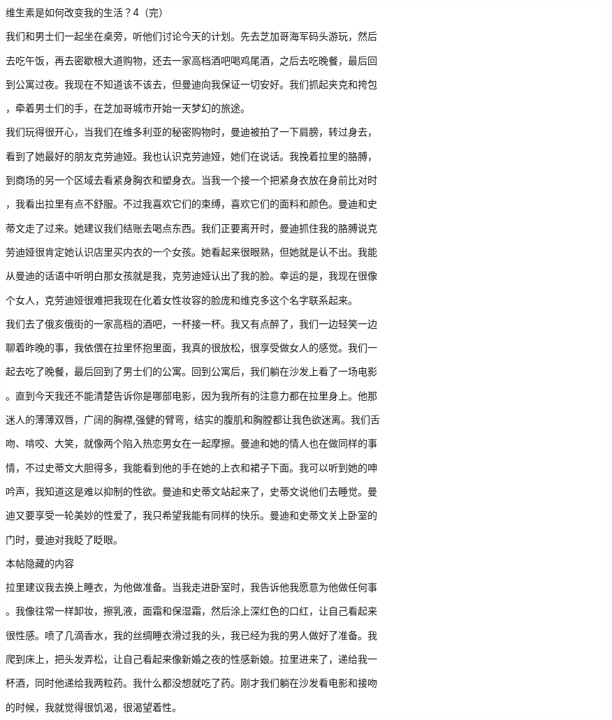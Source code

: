 维生素是如何改变我的生活？4（完）





我们和男士们一起坐在桌旁，听他们讨论今天的计划。先去芝加哥海军码头游玩，然后

去吃午饭，再去密歇根大道购物，还去一家高档酒吧喝鸡尾酒，之后去吃晚餐，最后回

到公寓过夜。我现在不知道该不该去，但曼迪向我保证一切安好。我们抓起夹克和挎包

，牵着男士们的手，在芝加哥城市开始一天梦幻的旅途。



我们玩得很开心，当我们在维多利亚的秘密购物时，曼迪被拍了一下肩膀，转过身去，

看到了她最好的朋友克劳迪娅。我也认识克劳迪娅，她们在说话。我挽着拉里的胳膊，

到商场的另一个区域去看紧身胸衣和塑身衣。当我一个接一个把紧身衣放在身前比对时

，我看出拉里有点不舒服。不过我喜欢它们的束缚，喜欢它们的面料和颜色。曼迪和史

蒂文走了过来。她建议我们结账去喝点东西。我们正要离开时，曼迪抓住我的胳膊说克

劳迪娅很肯定她认识店里买内衣的一个女孩。她看起来很眼熟，但她就是认不出。我能

从曼迪的话语中听明白那女孩就是我，克劳迪娅认出了我的脸。幸运的是，我现在很像

个女人，克劳迪娅很难把我现在化着女性妆容的脸庞和维克多这个名字联系起来。

我们去了俄亥俄街的一家高档的酒吧，一杯接一杯。我又有点醉了，我们一边轻笑一边

聊着昨晚的事，我依偎在拉里怀抱里面，我真的很放松，很享受做女人的感觉。我们一

起去吃了晚餐，最后回到了男士们的公寓。回到公寓后，我们躺在沙发上看了一场电影

。直到今天我还不能清楚告诉你是哪部电影，因为我所有的注意力都在拉里身上。他那

迷人的薄薄双唇，广阔的胸襟,强健的臂弯，结实的腹肌和胸膛都让我色欲迷离。我们舌

吻、啃咬、大笑，就像两个陷入热恋男女在一起摩擦。曼迪和她的情人也在做同样的事

情，不过史蒂文大胆得多，我能看到他的手在她的上衣和裙子下面。我可以听到她的呻

吟声，我知道这是难以抑制的性欲。曼迪和史蒂文站起来了，史蒂文说他们去睡觉。曼

迪又要享受一轮美妙的性爱了，我只希望我能有同样的快乐。曼迪和史蒂文关上卧室的

门时，曼迪对我眨了眨眼。



本帖隐藏的内容

拉里建议我去换上睡衣，为他做准备。当我走进卧室时，我告诉他我愿意为他做任何事

。我像往常一样卸妆，擦乳液，面霜和保湿霜，然后涂上深红色的口红，让自己看起来

很性感。喷了几滴香水，我的丝绸睡衣滑过我的头，我已经为我的男人做好了准备。我

爬到床上，把头发弄松，让自己看起来像新婚之夜的性感新娘。拉里进来了，递给我一

杯酒，同时他递给我两粒药。我什么都没想就吃了药。刚才我们躺在沙发看电影和接吻

的时候，我就觉得很饥渴，很渴望着性。
